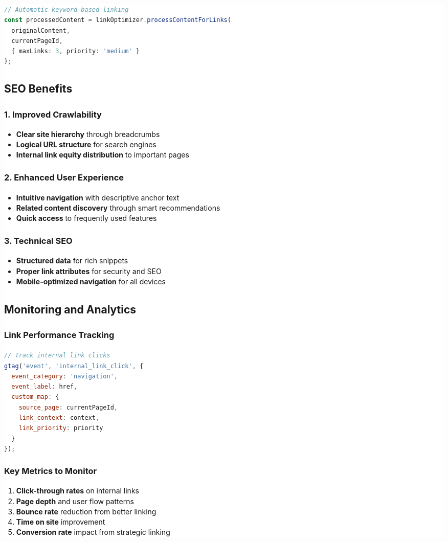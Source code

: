 ```typescript
// Automatic keyword-based linking
const processedContent = linkOptimizer.processContentForLinks(
  originalContent,
  currentPageId,
  { maxLinks: 3, priority: 'medium' }
);
```

## SEO Benefits

### 1. Improved Crawlability
- **Clear site hierarchy** through breadcrumbs
- **Logical URL structure** for search engines
- **Internal link equity distribution** to important pages

### 2. Enhanced User Experience
- **Intuitive navigation** with descriptive anchor text
- **Related content discovery** through smart recommendations
- **Quick access** to frequently used features

### 3. Technical SEO
- **Structured data** for rich snippets
- **Proper link attributes** for security and SEO
- **Mobile-optimized navigation** for all devices

## Monitoring and Analytics

### Link Performance Tracking

```javascript
// Track internal link clicks
gtag('event', 'internal_link_click', {
  event_category: 'navigation',
  event_label: href,
  custom_map: {
    source_page: currentPageId,
    link_context: context,
    link_priority: priority
  }
});
```

### Key Metrics to Monitor

1. **Click-through rates** on internal links
2. **Page depth** and user flow patterns
3. **Bounce rate** reduction from better linking
4. **Time on site** improvement
5. **Conversion rate** impact from strategic linking
